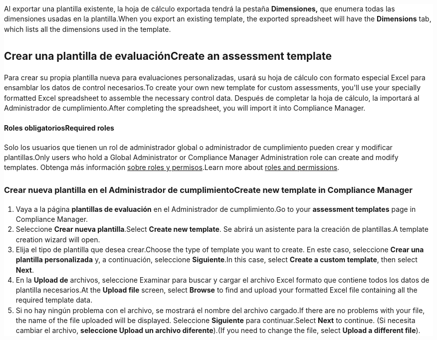 <span data-ttu-id="4002b-223">Al exportar una plantilla existente, la hoja de cálculo exportada tendrá la pestaña **Dimensiones,** que enumera todas las dimensiones usadas en la plantilla.</span><span class="sxs-lookup"><span data-stu-id="4002b-223">When you export an existing template, the exported spreadsheet will have the **Dimensions** tab, which lists all the dimensions used in the template.</span></span>

## <a name="create-an-assessment-template"></a><span data-ttu-id="4002b-224">Crear una plantilla de evaluación</span><span class="sxs-lookup"><span data-stu-id="4002b-224">Create an assessment template</span></span>

<span data-ttu-id="4002b-225">Para crear su propia plantilla nueva para evaluaciones personalizadas, usará su hoja de cálculo con formato especial Excel para ensamblar los datos de control necesarios.</span><span class="sxs-lookup"><span data-stu-id="4002b-225">To create your own new template for custom assessments, you'll use your specially formatted Excel spreadsheet to assemble the necessary control data.</span></span> <span data-ttu-id="4002b-226">Después de completar la hoja de cálculo, la importará al Administrador de cumplimiento.</span><span class="sxs-lookup"><span data-stu-id="4002b-226">After completing the spreadsheet, you will import it into Compliance Manager.</span></span>

#### <a name="required-roles"></a><span data-ttu-id="4002b-227">Roles obligatorios</span><span class="sxs-lookup"><span data-stu-id="4002b-227">Required roles</span></span>

<span data-ttu-id="4002b-228">Solo los usuarios que tienen un rol de administrador global o administrador de cumplimiento pueden crear y modificar plantillas.</span><span class="sxs-lookup"><span data-stu-id="4002b-228">Only users who hold a Global Administrator or  Compliance Manager Administration role can create and modify templates.</span></span> <span data-ttu-id="4002b-229">Obtenga más información [sobre roles y permisos](compliance-manager-setup.md#set-user-permissions-and-assign-roles).</span><span class="sxs-lookup"><span data-stu-id="4002b-229">Learn more about [roles and permissions](compliance-manager-setup.md#set-user-permissions-and-assign-roles).</span></span>

### <a name="create-new-template-in-compliance-manager"></a><span data-ttu-id="4002b-230">Crear nueva plantilla en el Administrador de cumplimiento</span><span class="sxs-lookup"><span data-stu-id="4002b-230">Create new template in Compliance Manager</span></span>

1. <span data-ttu-id="4002b-231">Vaya a la página **plantillas de evaluación** en el Administrador de cumplimiento.</span><span class="sxs-lookup"><span data-stu-id="4002b-231">Go to your **assessment templates** page in Compliance Manager.</span></span>
2. <span data-ttu-id="4002b-232">Seleccione **Crear nueva plantilla**.</span><span class="sxs-lookup"><span data-stu-id="4002b-232">Select **Create new template**.</span></span> <span data-ttu-id="4002b-233">Se abrirá un asistente para la creación de plantillas.</span><span class="sxs-lookup"><span data-stu-id="4002b-233">A template creation wizard will open.</span></span>
3. <span data-ttu-id="4002b-234">Elija el tipo de plantilla que desea crear.</span><span class="sxs-lookup"><span data-stu-id="4002b-234">Choose the type of template you want to create.</span></span> <span data-ttu-id="4002b-235">En este caso, seleccione **Crear una plantilla personalizada** y, a continuación, seleccione **Siguiente**.</span><span class="sxs-lookup"><span data-stu-id="4002b-235">In this case, select **Create a custom template**, then select **Next**.</span></span>
4. <span data-ttu-id="4002b-236">En la **Upload de** archivos,  seleccione Examinar para buscar y cargar el archivo Excel formato que contiene todos los datos de plantilla necesarios.</span><span class="sxs-lookup"><span data-stu-id="4002b-236">At the **Upload file** screen, select **Browse** to find and upload your formatted Excel file containing all the required template data.</span></span>
5. <span data-ttu-id="4002b-237">Si no hay ningún problema con el archivo, se mostrará el nombre del archivo cargado.</span><span class="sxs-lookup"><span data-stu-id="4002b-237">If there are no problems with your file, the name of the file uploaded will be displayed.</span></span> <span data-ttu-id="4002b-238">Seleccione **Siguiente** para continuar.</span><span class="sxs-lookup"><span data-stu-id="4002b-238">Select **Next** to continue.</span></span> <span data-ttu-id="4002b-239">(Si necesita cambiar el archivo, **seleccione Upload un archivo diferente**).</span><span class="sxs-lookup"><span data-stu-id="4002b-239">(If you need to change the file, select **Upload a different file**).</span></span>